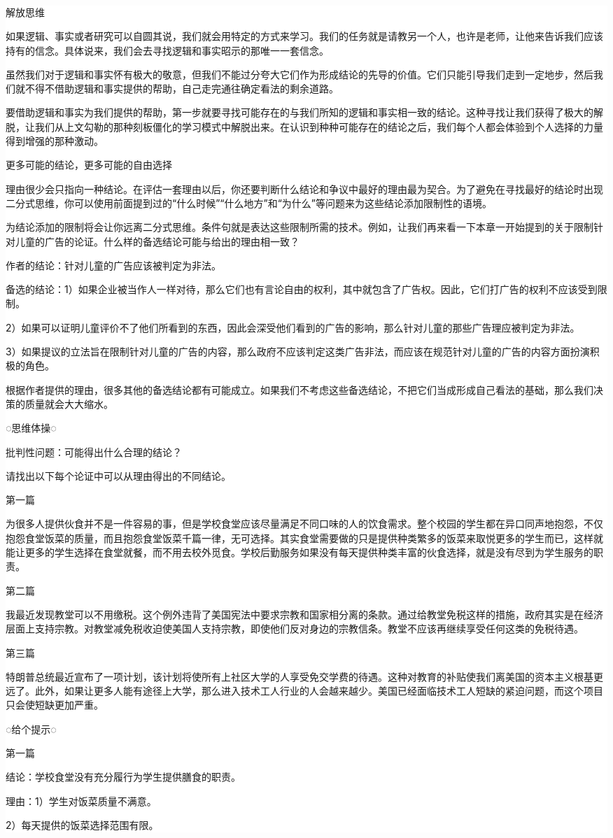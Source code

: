 



解放思维


如果逻辑、事实或者研究可以自圆其说，我们就会用特定的方式来学习。我们的任务就是请教另一个人，也许是老师，让他来告诉我们应该持有的信念。具体说来，我们会去寻找逻辑和事实昭示的那唯一一套信念。

虽然我们对于逻辑和事实怀有极大的敬意，但我们不能过分夸大它们作为形成结论的先导的价值。它们只能引导我们走到一定地步，然后我们就不得不借助逻辑和事实提供的帮助，自己走完通往确定看法的剩余道路。

要借助逻辑和事实为我们提供的帮助，第一步就要寻找可能存在的与我们所知的逻辑和事实相一致的结论。这种寻找让我们获得了极大的解脱，让我们从上文勾勒的那种刻板僵化的学习模式中解脱出来。在认识到种种可能存在的结论之后，我们每个人都会体验到个人选择的力量得到增强的那种激动。





更多可能的结论，更多可能的自由选择


理由很少会只指向一种结论。在评估一套理由以后，你还要判断什么结论和争议中最好的理由最为契合。为了避免在寻找最好的结论时出现二分式思维，你可以使用前面提到过的“什么时候”“什么地方”和“为什么”等问题来为这些结论添加限制性的语境。

为结论添加的限制将会让你远离二分式思维。条件句就是表达这些限制所需的技术。例如，让我们再来看一下本章一开始提到的关于限制针对儿童的广告的论证。什么样的备选结论可能与给出的理由相一致？

作者的结论：针对儿童的广告应该被判定为非法。

备选的结论：1）如果企业被当作人一样对待，那么它们也有言论自由的权利，其中就包含了广告权。因此，它们打广告的权利不应该受到限制。

2）如果可以证明儿童评价不了他们所看到的东西，因此会深受他们看到的广告的影响，那么针对儿童的那些广告理应被判定为非法。

3）如果提议的立法旨在限制针对儿童的广告的内容，那么政府不应该判定这类广告非法，而应该在规范针对儿童的广告的内容方面扮演积极的角色。

根据作者提供的理由，很多其他的备选结论都有可能成立。如果我们不考虑这些备选结论，不把它们当成形成自己看法的基础，那么我们决策的质量就会大大缩水。

◌思维体操◌

批判性问题：可能得出什么合理的结论？

请找出以下每个论证中可以从理由得出的不同结论。

第一篇

为很多人提供伙食并不是一件容易的事，但是学校食堂应该尽量满足不同口味的人的饮食需求。整个校园的学生都在异口同声地抱怨，不仅抱怨食堂饭菜的质量，而且抱怨食堂饭菜千篇一律，无可选择。其实食堂需要做的只是提供种类繁多的饭菜来取悦更多的学生而已，这样就能让更多的学生选择在食堂就餐，而不用去校外觅食。学校后勤服务如果没有每天提供种类丰富的伙食选择，就是没有尽到为学生服务的职责。

第二篇

我最近发现教堂可以不用缴税。这个例外违背了美国宪法中要求宗教和国家相分离的条款。通过给教堂免税这样的措施，政府其实是在经济层面上支持宗教。对教堂减免税收迫使美国人支持宗教，即使他们反对身边的宗教信条。教堂不应该再继续享受任何这类的免税待遇。

第三篇

特朗普总统最近宣布了一项计划，该计划将使所有上社区大学的人享受免交学费的待遇。这种对教育的补贴使我们离美国的资本主义根基更远了。此外，如果让更多人能有途径上大学，那么进入技术工人行业的人会越来越少。美国已经面临技术工人短缺的紧迫问题，而这个项目只会使短缺更加严重。

◌给个提示◌

第一篇

结论：学校食堂没有充分履行为学生提供膳食的职责。

理由：1）学生对饭菜质量不满意。

2）每天提供的饭菜选择范围有限。
